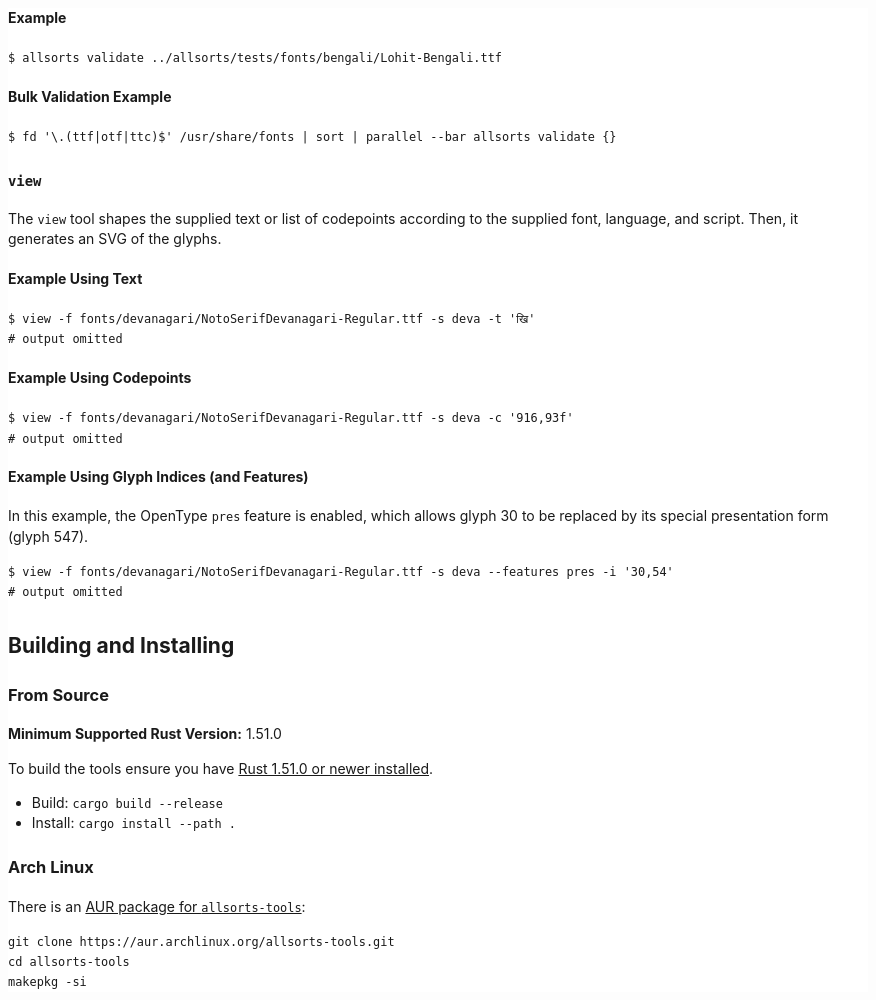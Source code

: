 #### Example

    $ allsorts validate ../allsorts/tests/fonts/bengali/Lohit-Bengali.ttf

#### Bulk Validation Example

    $ fd '\.(ttf|otf|ttc)$' /usr/share/fonts | sort | parallel --bar allsorts validate {}

### `view`

The `view` tool shapes the supplied text or list of codepoints according to the
supplied font, language, and script. Then, it generates an SVG of the glyphs.

#### Example Using Text

    $ view -f fonts/devanagari/NotoSerifDevanagari-Regular.ttf -s deva -t 'खि'
    # output omitted

#### Example Using Codepoints

    $ view -f fonts/devanagari/NotoSerifDevanagari-Regular.ttf -s deva -c '916,93f'
    # output omitted

#### Example Using Glyph Indices (and Features)

In this example, the OpenType `pres` feature is enabled, which allows glyph 30
to be replaced by its special presentation form (glyph 547).

    $ view -f fonts/devanagari/NotoSerifDevanagari-Regular.ttf -s deva --features pres -i '30,54'
    # output omitted

## Building and Installing

### From Source

**Minimum Supported Rust Version:** 1.51.0

To build the tools ensure you have [Rust 1.51.0 or newer installed](https://www.rust-lang.org/tools/install).

* Build: `cargo build --release`
* Install: `cargo install --path .`

### Arch Linux

There is an [AUR package for `allsorts-tools`](https://aur.archlinux.org/packages/allsorts-tools/):

    git clone https://aur.archlinux.org/allsorts-tools.git
    cd allsorts-tools
    makepkg -si

